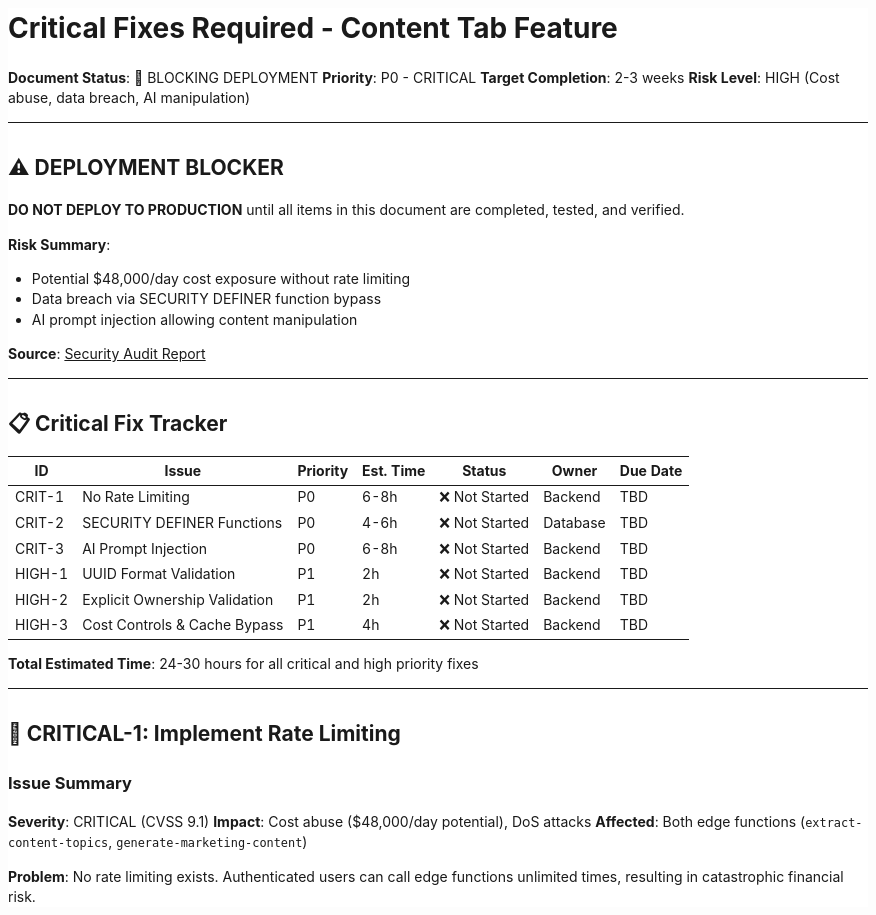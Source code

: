 # Critical Fixes Required - Content Tab Feature

**Document Status**: 🔴 BLOCKING DEPLOYMENT
**Priority**: P0 - CRITICAL
**Target Completion**: 2-3 weeks
**Risk Level**: HIGH (Cost abuse, data breach, AI manipulation)

---

## ⚠️ DEPLOYMENT BLOCKER

**DO NOT DEPLOY TO PRODUCTION** until all items in this document are completed, tested, and verified.

**Risk Summary**:
- Potential $48,000/day cost exposure without rate limiting
- Data breach via SECURITY DEFINER function bypass
- AI prompt injection allowing content manipulation

**Source**: [Security Audit Report](./SECURITY_AUDIT_CONTENT_TAB.md)

---

## 📋 Critical Fix Tracker

| ID | Issue | Priority | Est. Time | Status | Owner | Due Date |
|----|-------|----------|-----------|--------|-------|----------|
| CRIT-1 | No Rate Limiting | P0 | 6-8h | ❌ Not Started | Backend | TBD |
| CRIT-2 | SECURITY DEFINER Functions | P0 | 4-6h | ❌ Not Started | Database | TBD |
| CRIT-3 | AI Prompt Injection | P0 | 6-8h | ❌ Not Started | Backend | TBD |
| HIGH-1 | UUID Format Validation | P1 | 2h | ❌ Not Started | Backend | TBD |
| HIGH-2 | Explicit Ownership Validation | P1 | 2h | ❌ Not Started | Backend | TBD |
| HIGH-3 | Cost Controls & Cache Bypass | P1 | 4h | ❌ Not Started | Backend | TBD |

**Total Estimated Time**: 24-30 hours for all critical and high priority fixes

---

## 🔴 CRITICAL-1: Implement Rate Limiting

### Issue Summary

**Severity**: CRITICAL (CVSS 9.1)
**Impact**: Cost abuse ($48,000/day potential), DoS attacks
**Affected**: Both edge functions (`extract-content-topics`, `generate-marketing-content`)

**Problem**: No rate limiting exists. Authenticated users can call edge functions unlimited times, resulting in catastrophic financial risk.
